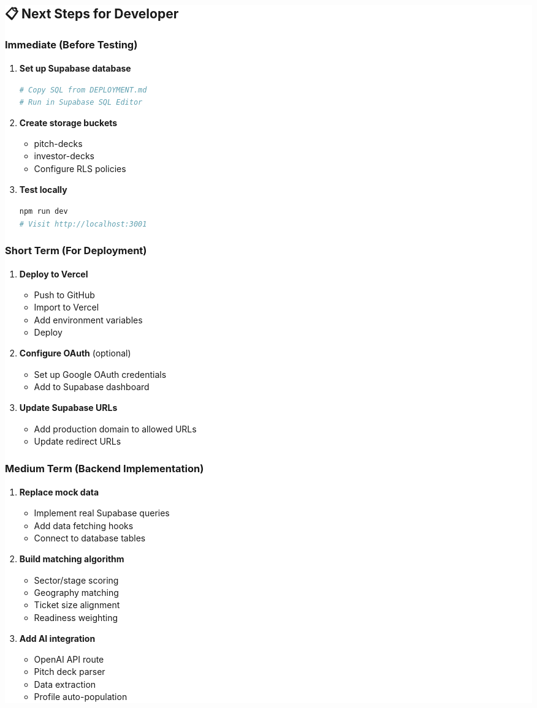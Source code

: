 
## 📋 Next Steps for Developer

### Immediate (Before Testing)
1. **Set up Supabase database**
   ```bash
   # Copy SQL from DEPLOYMENT.md
   # Run in Supabase SQL Editor
   ```

2. **Create storage buckets**
   - pitch-decks
   - investor-decks
   - Configure RLS policies

3. **Test locally**
   ```bash
   npm run dev
   # Visit http://localhost:3001
   ```

### Short Term (For Deployment)
1. **Deploy to Vercel**
   - Push to GitHub
   - Import to Vercel
   - Add environment variables
   - Deploy

2. **Configure OAuth** (optional)
   - Set up Google OAuth credentials
   - Add to Supabase dashboard

3. **Update Supabase URLs**
   - Add production domain to allowed URLs
   - Update redirect URLs

### Medium Term (Backend Implementation)
1. **Replace mock data**
   - Implement real Supabase queries
   - Add data fetching hooks
   - Connect to database tables

2. **Build matching algorithm**
   - Sector/stage scoring
   - Geography matching
   - Ticket size alignment
   - Readiness weighting

3. **Add AI integration**
   - OpenAI API route
   - Pitch deck parser
   - Data extraction
   - Profile auto-population
